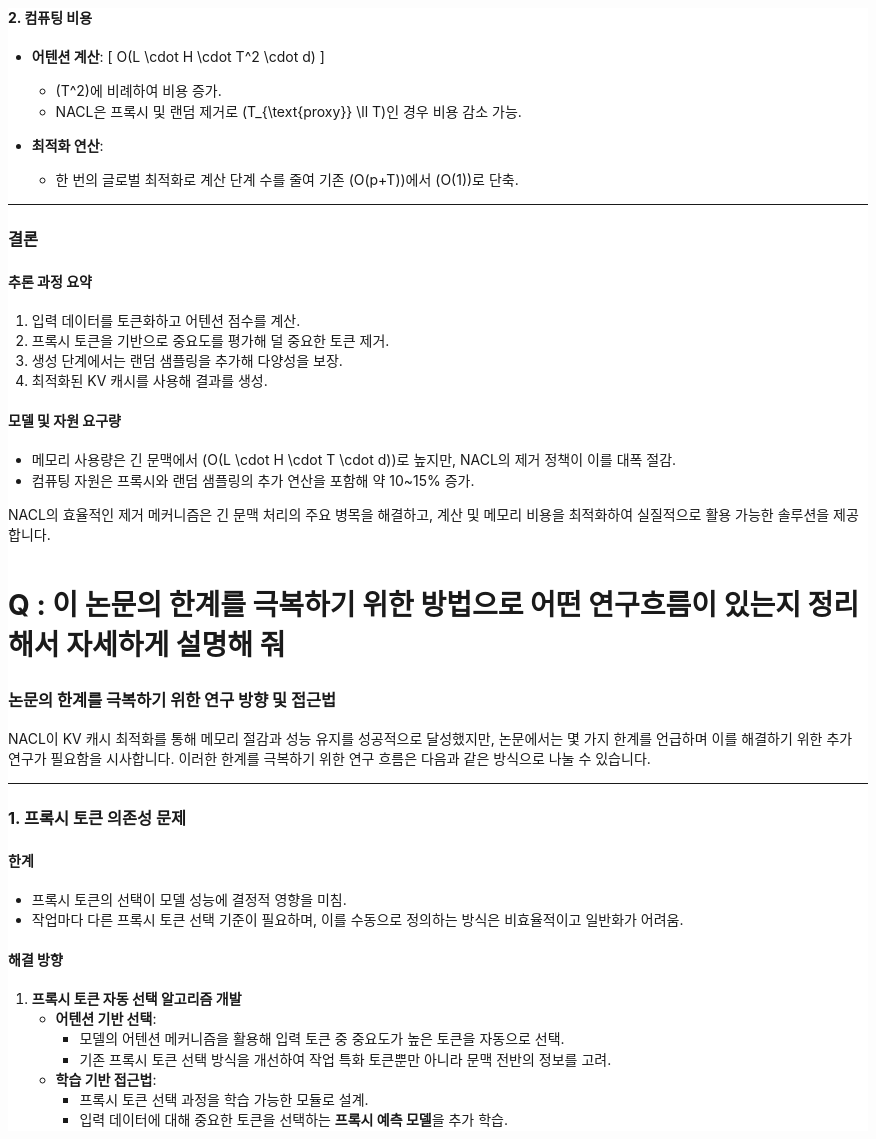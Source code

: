 #### **2. 컴퓨팅 비용**
- **어텐션 계산**:
  \[
  O(L \cdot H \cdot T^2 \cdot d)
  \]
  - \(T^2\)에 비례하여 비용 증가.
  - NACL은 프록시 및 랜덤 제거로 \(T_{\text{proxy}} \ll T\)인 경우 비용 감소 가능.

- **최적화 연산**:
  - 한 번의 글로벌 최적화로 계산 단계 수를 줄여 기존 \(O(p+T)\)에서 \(O(1)\)로 단축.

---

### **결론**

#### **추론 과정 요약**
1. 입력 데이터를 토큰화하고 어텐션 점수를 계산.
2. 프록시 토큰을 기반으로 중요도를 평가해 덜 중요한 토큰 제거.
3. 생성 단계에서는 랜덤 샘플링을 추가해 다양성을 보장.
4. 최적화된 KV 캐시를 사용해 결과를 생성.

#### **모델 및 자원 요구량**
- 메모리 사용량은 긴 문맥에서 \(O(L \cdot H \cdot T \cdot d)\)로 높지만, NACL의 제거 정책이 이를 대폭 절감.
- 컴퓨팅 자원은 프록시와 랜덤 샘플링의 추가 연산을 포함해 약 10~15% 증가.

NACL의 효율적인 제거 메커니즘은 긴 문맥 처리의 주요 병목을 해결하고, 계산 및 메모리 비용을 최적화하여 실질적으로 활용 가능한 솔루션을 제공합니다.

# Q : 이 논문의 한계를 극복하기 위한 방법으로 어떤 연구흐름이 있는지 정리해서 자세하게 설명해 줘



### **논문의 한계를 극복하기 위한 연구 방향 및 접근법**

NACL이 KV 캐시 최적화를 통해 메모리 절감과 성능 유지를 성공적으로 달성했지만, 논문에서는 몇 가지 한계를 언급하며 이를 해결하기 위한 추가 연구가 필요함을 시사합니다. 이러한 한계를 극복하기 위한 연구 흐름은 다음과 같은 방식으로 나눌 수 있습니다.

---

### **1. 프록시 토큰 의존성 문제**
#### **한계**
- 프록시 토큰의 선택이 모델 성능에 결정적 영향을 미침.
- 작업마다 다른 프록시 토큰 선택 기준이 필요하며, 이를 수동으로 정의하는 방식은 비효율적이고 일반화가 어려움.

#### **해결 방향**
1. **프록시 토큰 자동 선택 알고리즘 개발**
   - **어텐션 기반 선택**:
     - 모델의 어텐션 메커니즘을 활용해 입력 토큰 중 중요도가 높은 토큰을 자동으로 선택.
     - 기존 프록시 토큰 선택 방식을 개선하여 작업 특화 토큰뿐만 아니라 문맥 전반의 정보를 고려.
   - **학습 기반 접근법**:
     - 프록시 토큰 선택 과정을 학습 가능한 모듈로 설계.
     - 입력 데이터에 대해 중요한 토큰을 선택하는 **프록시 예측 모델**을 추가 학습.
